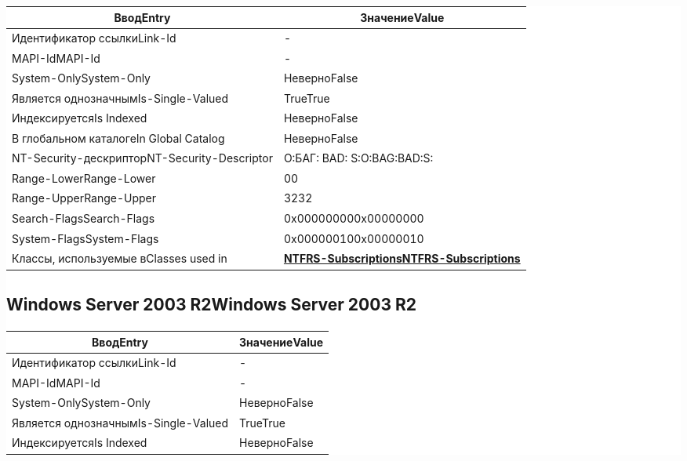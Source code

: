 

| <span data-ttu-id="f659e-155">Ввод</span><span class="sxs-lookup"><span data-stu-id="f659e-155">Entry</span></span> | <span data-ttu-id="f659e-156">Значение</span><span class="sxs-lookup"><span data-stu-id="f659e-156">Value</span></span> |
|------------------------|----------------------------------------------------------------|
| <span data-ttu-id="f659e-157">Идентификатор ссылки</span><span class="sxs-lookup"><span data-stu-id="f659e-157">Link-Id</span></span>                | \-                                                             |
| <span data-ttu-id="f659e-158">MAPI-Id</span><span class="sxs-lookup"><span data-stu-id="f659e-158">MAPI-Id</span></span>                | \-                                                             |
| <span data-ttu-id="f659e-159">System-Only</span><span class="sxs-lookup"><span data-stu-id="f659e-159">System-Only</span></span>            | <span data-ttu-id="f659e-160">Неверно</span><span class="sxs-lookup"><span data-stu-id="f659e-160">False</span></span>                                                          |
| <span data-ttu-id="f659e-161">Является однозначным</span><span class="sxs-lookup"><span data-stu-id="f659e-161">Is-Single-Valued</span></span>       | <span data-ttu-id="f659e-162">True</span><span class="sxs-lookup"><span data-stu-id="f659e-162">True</span></span>                                                           |
| <span data-ttu-id="f659e-163">Индексируется</span><span class="sxs-lookup"><span data-stu-id="f659e-163">Is Indexed</span></span>             | <span data-ttu-id="f659e-164">Неверно</span><span class="sxs-lookup"><span data-stu-id="f659e-164">False</span></span>                                                          |
| <span data-ttu-id="f659e-165">В глобальном каталоге</span><span class="sxs-lookup"><span data-stu-id="f659e-165">In Global Catalog</span></span>      | <span data-ttu-id="f659e-166">Неверно</span><span class="sxs-lookup"><span data-stu-id="f659e-166">False</span></span>                                                          |
| <span data-ttu-id="f659e-167">NT-Security-дескриптор</span><span class="sxs-lookup"><span data-stu-id="f659e-167">NT-Security-Descriptor</span></span> | <span data-ttu-id="f659e-168">О:БАГ: BAD: S:</span><span class="sxs-lookup"><span data-stu-id="f659e-168">O:BAG:BAD:S:</span></span>                                                   |
| <span data-ttu-id="f659e-169">Range-Lower</span><span class="sxs-lookup"><span data-stu-id="f659e-169">Range-Lower</span></span>            | <span data-ttu-id="f659e-170">0</span><span class="sxs-lookup"><span data-stu-id="f659e-170">0</span></span>                                                              |
| <span data-ttu-id="f659e-171">Range-Upper</span><span class="sxs-lookup"><span data-stu-id="f659e-171">Range-Upper</span></span>            | <span data-ttu-id="f659e-172">32</span><span class="sxs-lookup"><span data-stu-id="f659e-172">32</span></span>                                                             |
| <span data-ttu-id="f659e-173">Search-Flags</span><span class="sxs-lookup"><span data-stu-id="f659e-173">Search-Flags</span></span>           | <span data-ttu-id="f659e-174">0x00000000</span><span class="sxs-lookup"><span data-stu-id="f659e-174">0x00000000</span></span>                                                     |
| <span data-ttu-id="f659e-175">System-Flags</span><span class="sxs-lookup"><span data-stu-id="f659e-175">System-Flags</span></span>           | <span data-ttu-id="f659e-176">0x00000010</span><span class="sxs-lookup"><span data-stu-id="f659e-176">0x00000010</span></span>                                                     |
| <span data-ttu-id="f659e-177">Классы, используемые в</span><span class="sxs-lookup"><span data-stu-id="f659e-177">Classes used in</span></span>        | [<span data-ttu-id="f659e-178">**NTFRS-Subscriptions**</span><span class="sxs-lookup"><span data-stu-id="f659e-178">**NTFRS-Subscriptions**</span></span>](c-ntfrssubscriptions.md)<br/> |



## <a name="windows-server-2003-r2"></a><span data-ttu-id="f659e-179">Windows Server 2003 R2</span><span class="sxs-lookup"><span data-stu-id="f659e-179">Windows Server 2003 R2</span></span>



| <span data-ttu-id="f659e-180">Ввод</span><span class="sxs-lookup"><span data-stu-id="f659e-180">Entry</span></span> | <span data-ttu-id="f659e-181">Значение</span><span class="sxs-lookup"><span data-stu-id="f659e-181">Value</span></span> |
|------------------------|----------------------------------------------------------------|
| <span data-ttu-id="f659e-182">Идентификатор ссылки</span><span class="sxs-lookup"><span data-stu-id="f659e-182">Link-Id</span></span>                | \-                                                             |
| <span data-ttu-id="f659e-183">MAPI-Id</span><span class="sxs-lookup"><span data-stu-id="f659e-183">MAPI-Id</span></span>                | \-                                                             |
| <span data-ttu-id="f659e-184">System-Only</span><span class="sxs-lookup"><span data-stu-id="f659e-184">System-Only</span></span>            | <span data-ttu-id="f659e-185">Неверно</span><span class="sxs-lookup"><span data-stu-id="f659e-185">False</span></span>                                                          |
| <span data-ttu-id="f659e-186">Является однозначным</span><span class="sxs-lookup"><span data-stu-id="f659e-186">Is-Single-Valued</span></span>       | <span data-ttu-id="f659e-187">True</span><span class="sxs-lookup"><span data-stu-id="f659e-187">True</span></span>                                                           |
| <span data-ttu-id="f659e-188">Индексируется</span><span class="sxs-lookup"><span data-stu-id="f659e-188">Is Indexed</span></span>             | <span data-ttu-id="f659e-189">Неверно</span><span class="sxs-lookup"><span data-stu-id="f659e-189">False</span></span>                                                          |